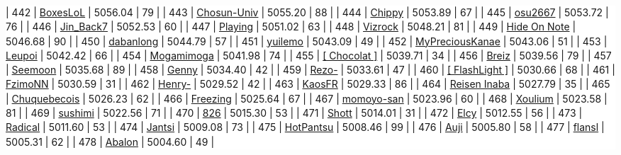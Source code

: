 | 442 | [BoxesLoL](https://osu.ppy.sh/u/3288018) | 5056.04 | 79 |
| 443 | [Chosun-Univ](https://osu.ppy.sh/u/2434278) | 5055.20 | 88 |
| 444 | [Chippy](https://osu.ppy.sh/u/2314115) | 5053.89 | 67 |
| 445 | [osu2667](https://osu.ppy.sh/u/720867) | 5053.72 | 76 |
| 446 | [Jin_Back7](https://osu.ppy.sh/u/1238524) | 5052.53 | 60 |
| 447 | [Playing](https://osu.ppy.sh/u/346328) | 5051.02 | 63 |
| 448 | [Vizrock](https://osu.ppy.sh/u/572523) | 5048.21 | 81 |
| 449 | [Hide On Note](https://osu.ppy.sh/u/3621608) | 5046.68 | 90 |
| 450 | [dabanlong](https://osu.ppy.sh/u/624254) | 5044.79 | 57 |
| 451 | [yuilemo](https://osu.ppy.sh/u/707242) | 5043.09 | 49 |
| 452 | [MyPreciousKanae](https://osu.ppy.sh/u/4105747) | 5043.06 | 51 |
| 453 | [Leupoi](https://osu.ppy.sh/u/2959973) | 5042.42 | 66 |
| 454 | [Mogamimoga](https://osu.ppy.sh/u/4237056) | 5041.98 | 74 |
| 455 | [[ Chocolat ]](https://osu.ppy.sh/u/2595040) | 5039.71 | 34 |
| 456 | [Breiz](https://osu.ppy.sh/u/2105946) | 5039.56 | 79 |
| 457 | [Seemoon](https://osu.ppy.sh/u/2383766) | 5035.68 | 89 |
| 458 | [Genny](https://osu.ppy.sh/u/2485447) | 5034.40 | 42 |
| 459 | [Rezo-](https://osu.ppy.sh/u/2409524) | 5033.61 | 47 |
| 460 | [[ FlashLight ]](https://osu.ppy.sh/u/1593849) | 5030.66 | 68 |
| 461 | [FzimoNN](https://osu.ppy.sh/u/1937445) | 5030.59 | 31 |
| 462 | [Henry-](https://osu.ppy.sh/u/793536) | 5029.52 | 42 |
| 463 | [KaosFR](https://osu.ppy.sh/u/650968) | 5029.33 | 86 |
| 464 | [Reisen Inaba](https://osu.ppy.sh/u/3293811) | 5027.79 | 35 |
| 465 | [Chuquebecois](https://osu.ppy.sh/u/4528078) | 5026.23 | 62 |
| 466 | [Freezing](https://osu.ppy.sh/u/2232928) | 5025.64 | 67 |
| 467 | [momoyo-san](https://osu.ppy.sh/u/2038069) | 5023.96 | 60 |
| 468 | [Xoulium](https://osu.ppy.sh/u/3617984) | 5023.58 | 81 |
| 469 | [sushimi](https://osu.ppy.sh/u/2450945) | 5022.56 | 71 |
| 470 | [826](https://osu.ppy.sh/u/4340176) | 5015.30 | 53 |
| 471 | [Shott](https://osu.ppy.sh/u/965354) | 5014.01 | 31 |
| 472 | [Elcy](https://osu.ppy.sh/u/861107) | 5012.55 | 56 |
| 473 | [Radical](https://osu.ppy.sh/u/6817183) | 5011.60 | 53 |
| 474 | [Jantsi](https://osu.ppy.sh/u/1644225) | 5009.08 | 73 |
| 475 | [HotPantsu](https://osu.ppy.sh/u/3258343) | 5008.46 | 99 |
| 476 | [Auji](https://osu.ppy.sh/u/4114438) | 5005.80 | 58 |
| 477 | [flansl](https://osu.ppy.sh/u/673549) | 5005.31 | 62 |
| 478 | [Abalon](https://osu.ppy.sh/u/1245821) | 5004.60 | 49 |